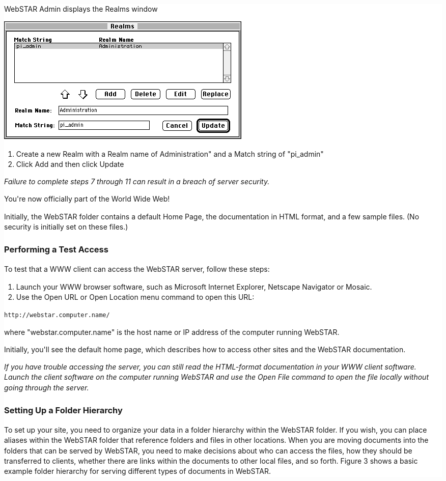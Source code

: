 WebSTAR Admin displays the Realms window

![Realms window](/mac/webstar/create_add_update_admin_rlm.gif)

1. Create a new Realm with a Realm name of Administration" and a Match string of "pi_admin"
1. Click Add and then click Update

*Failure to complete steps 7 through 11 can result in a breach of server security.*

You're now officially part of the World Wide Web!

Initially, the WebSTAR folder contains a default Home Page, the documentation in HTML format, and a few sample files. (No security is initially set on these files.)

### Performing a Test Access

To test that a WWW client can access the WebSTAR server, follow these steps:

1. Launch your WWW browser software, such as Microsoft Internet Explorer, Netscape Navigator or Mosaic.
1. Use the Open URL or Open Location menu command to open this URL:

```
http://webstar.computer.name/
```

where "webstar.computer.name" is the host name or IP address of the computer running WebSTAR.

Initially, you'll see the default home page, which describes how to access other sites and the WebSTAR documentation.

*If you have trouble accessing the server, you can still read the HTML-format documentation in your WWW client software. Launch the client software on the computer running WebSTAR and use the Open File command to open the file locally without going through the server.*

### Setting Up a Folder Hierarchy

To set up your site, you need to organize your data in a folder hierarchy within the WebSTAR folder. If you wish, you can place aliases within the WebSTAR folder that reference folders and files in other locations. When you are moving documents into the folders that can be served by WebSTAR, you need to make decisions about who can access the files, how they should be transferred to clients, whether there are links within the documents to other local files, and so forth. Figure 3 shows a basic example folder hierarchy for serving different types of documents in WebSTAR.
